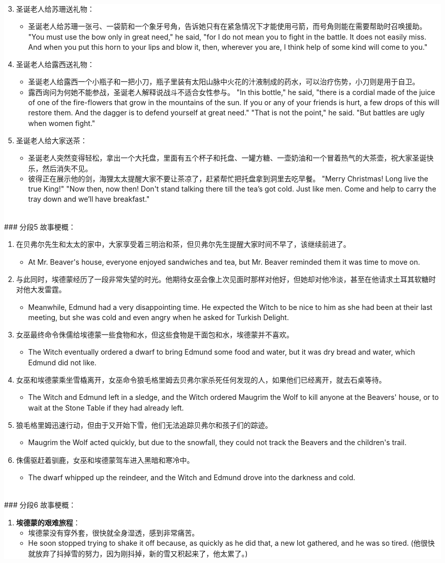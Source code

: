 3. 圣诞老人给苏珊送礼物：
   - 圣诞老人给苏珊一张弓、一袋箭和一个象牙号角，告诉她只有在紧急情况下才能使用弓箭，而号角则能在需要帮助时召唤援助。
   "You must use the bow only in great need," he said, "for I do not mean you to fight in the battle. It does not easily miss. And when you put this horn to your lips and blow it, then, wherever you are, I think help of some kind will come to you."

4. 圣诞老人给露西送礼物：
   - 圣诞老人给露西一个小瓶子和一把小刀，瓶子里装有太阳山脉中火花的汁液制成的药水，可以治疗伤势，小刀则是用于自卫。
   - 露西询问为何她不能参战，圣诞老人解释说战斗不适合女性参与。
   "In this bottle," he said, "there is a cordial made of the juice of one of the fire-flowers that grow in the mountains of the sun. If you or any of your friends is hurt, a few drops of this will restore them. And the dagger is to defend yourself at great need."
   "That is not the point," he said. "But battles are ugly when women fight."

5. 圣诞老人给大家送茶：
   - 圣诞老人突然变得轻松，拿出一个大托盘，里面有五个杯子和托盘、一罐方糖、一壶奶油和一个冒着热气的大茶壶，祝大家圣诞快乐，然后消失不见。
   - 彼得正在展示他的剑，海狸太太提醒大家不要让茶凉了，赶紧帮忙把托盘拿到洞里去吃早餐。
   "Merry Christmas! Long live the true King!"
   "Now then, now then! Don't stand talking there till the tea’s got cold. Just like men. Come and help to carry the tray down and we’ll have breakfast."
<br/>
### 分段5
故事梗概：

1. 在贝弗尔先生和太太的家中，大家享受着三明治和茶，但贝弗尔先生提醒大家时间不早了，该继续前进了。
   - At Mr. Beaver's house, everyone enjoyed sandwiches and tea, but Mr. Beaver reminded them it was time to move on.

2. 与此同时，埃德蒙经历了一段非常失望的时光。他期待女巫会像上次见面时那样对他好，但她却对他冷淡，甚至在他请求土耳其软糖时对他大发雷霆。
   - Meanwhile, Edmund had a very disappointing time. He expected the Witch to be nice to him as she had been at their last meeting, but she was cold and even angry when he asked for Turkish Delight.

3. 女巫最终命令侏儒给埃德蒙一些食物和水，但这些食物是干面包和水，埃德蒙并不喜欢。
   - The Witch eventually ordered a dwarf to bring Edmund some food and water, but it was dry bread and water, which Edmund did not like.

4. 女巫和埃德蒙乘坐雪橇离开，女巫命令狼毛格里姆去贝弗尔家杀死任何发现的人，如果他们已经离开，就去石桌等待。
   - The Witch and Edmund left in a sledge, and the Witch ordered Maugrim the Wolf to kill anyone at the Beavers' house, or to wait at the Stone Table if they had already left.

5. 狼毛格里姆迅速行动，但由于又开始下雪，他们无法追踪贝弗尔和孩子们的踪迹。
   - Maugrim the Wolf acted quickly, but due to the snowfall, they could not track the Beavers and the children's trail.

6. 侏儒驱赶着驯鹿，女巫和埃德蒙驾车进入黑暗和寒冷中。
   - The dwarf whipped up the reindeer, and the Witch and Edmund drove into the darkness and cold.
<br/>
### 分段6
故事梗概：

1. **埃德蒙的艰难旅程**：
   - 埃德蒙没有穿外套，很快就全身湿透，感到非常痛苦。
   - He soon stopped trying to shake it off because, as quickly as he did that, a new lot gathered, and he was so tired. (他很快就放弃了抖掉雪的努力，因为刚抖掉，新的雪又积起来了，他太累了。)

